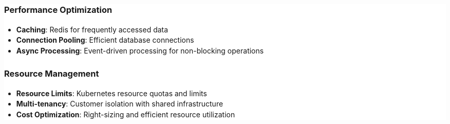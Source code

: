 ### Performance Optimization
- **Caching**: Redis for frequently accessed data
- **Connection Pooling**: Efficient database connections
- **Async Processing**: Event-driven processing for non-blocking operations

### Resource Management
- **Resource Limits**: Kubernetes resource quotas and limits
- **Multi-tenancy**: Customer isolation with shared infrastructure
- **Cost Optimization**: Right-sizing and efficient resource utilization
